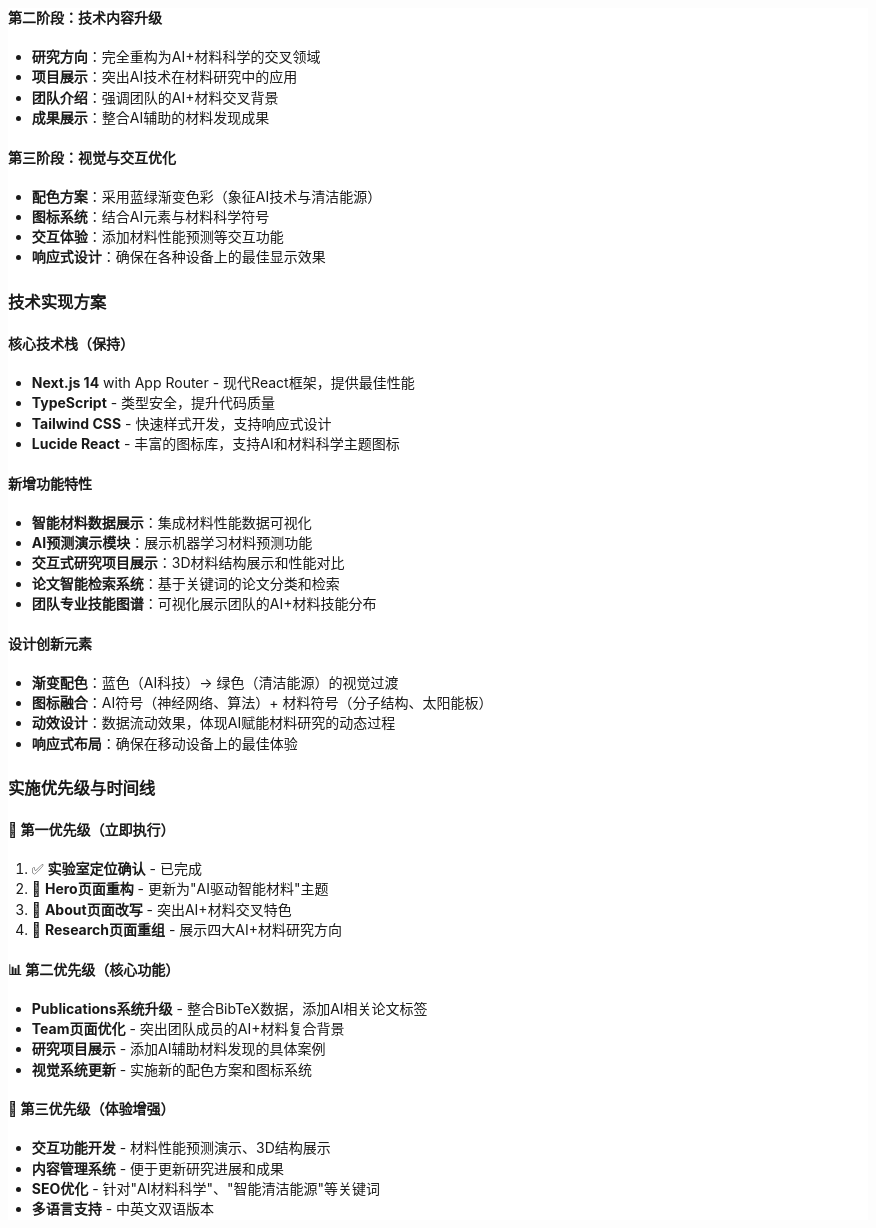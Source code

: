 #### 第二阶段：技术内容升级
- **研究方向**：完全重构为AI+材料科学的交叉领域
- **项目展示**：突出AI技术在材料研究中的应用
- **团队介绍**：强调团队的AI+材料交叉背景
- **成果展示**：整合AI辅助的材料发现成果

#### 第三阶段：视觉与交互优化
- **配色方案**：采用蓝绿渐变色彩（象征AI技术与清洁能源）
- **图标系统**：结合AI元素与材料科学符号
- **交互体验**：添加材料性能预测等交互功能
- **响应式设计**：确保在各种设备上的最佳显示效果

### 技术实现方案

#### 核心技术栈（保持）
- **Next.js 14** with App Router - 现代React框架，提供最佳性能
- **TypeScript** - 类型安全，提升代码质量
- **Tailwind CSS** - 快速样式开发，支持响应式设计
- **Lucide React** - 丰富的图标库，支持AI和材料科学主题图标

#### 新增功能特性
- **智能材料数据展示**：集成材料性能数据可视化
- **AI预测演示模块**：展示机器学习材料预测功能
- **交互式研究项目展示**：3D材料结构展示和性能对比
- **论文智能检索系统**：基于关键词的论文分类和检索
- **团队专业技能图谱**：可视化展示团队的AI+材料技能分布

#### 设计创新元素
- **渐变配色**：蓝色（AI科技）→ 绿色（清洁能源）的视觉过渡
- **图标融合**：AI符号（神经网络、算法）+ 材料符号（分子结构、太阳能板）
- **动效设计**：数据流动效果，体现AI赋能材料研究的动态过程
- **响应式布局**：确保在移动设备上的最佳体验

### 实施优先级与时间线

#### 🚀 第一优先级（立即执行）
1. ✅ **实验室定位确认** - 已完成
2. 🔄 **Hero页面重构** - 更新为"AI驱动智能材料"主题
3. 🔄 **About页面改写** - 突出AI+材料交叉特色
4. 🔄 **Research页面重组** - 展示四大AI+材料研究方向

#### 📊 第二优先级（核心功能）
- **Publications系统升级** - 整合BibTeX数据，添加AI相关论文标签
- **Team页面优化** - 突出团队成员的AI+材料复合背景
- **研究项目展示** - 添加AI辅助材料发现的具体案例
- **视觉系统更新** - 实施新的配色方案和图标系统

#### 🎨 第三优先级（体验增强）
- **交互功能开发** - 材料性能预测演示、3D结构展示
- **内容管理系统** - 便于更新研究进展和成果
- **SEO优化** - 针对"AI材料科学"、"智能清洁能源"等关键词
- **多语言支持** - 中英文双语版本
